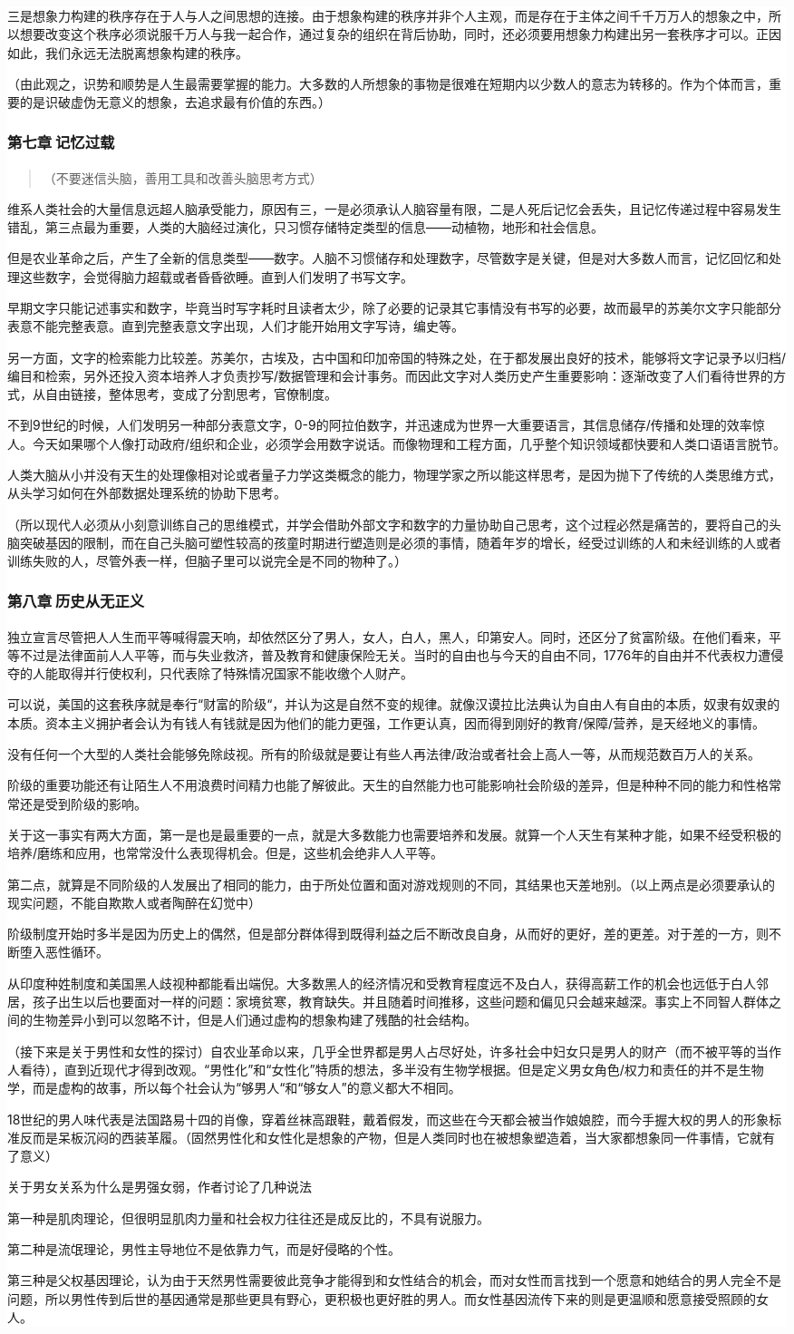 三是想象力构建的秩序存在于人与人之间思想的连接。由于想象构建的秩序并非个人主观，而是存在于主体之间千千万万人的想象之中，所以想要改变这个秩序必须说服千万人与我一起合作，通过复杂的组织在背后协助，同时，还必须要用想象力构建出另一套秩序才可以。正因如此，我们永远无法脱离想象构建的秩序。

（由此观之，识势和顺势是人生最需要掌握的能力。大多数的人所想象的事物是很难在短期内以少数人的意志为转移的。作为个体而言，重要的是识破虚伪无意义的想象，去追求最有价值的东西。）

### 第七章 记忆过载

> （不要迷信头脑，善用工具和改善头脑思考方式）

维系人类社会的大量信息远超人脑承受能力，原因有三，一是必须承认人脑容量有限，二是人死后记忆会丢失，且记忆传递过程中容易发生错乱，第三点最为重要，人类的大脑经过演化，只习惯存储特定类型的信息——动植物，地形和社会信息。

但是农业革命之后，产生了全新的信息类型——数字。人脑不习惯储存和处理数字，尽管数字是关键，但是对大多数人而言，记忆回忆和处理这些数字，会觉得脑力超载或者昏昏欲睡。直到人们发明了书写文字。

早期文字只能记述事实和数字，毕竟当时写字耗时且读者太少，除了必要的记录其它事情没有书写的必要，故而最早的苏美尔文字只能部分表意不能完整表意。直到完整表意文字出现，人们才能开始用文字写诗，编史等。

另一方面，文字的检索能力比较差。苏美尔，古埃及，古中国和印加帝国的特殊之处，在于都发展出良好的技术，能够将文字记录予以归档/编目和检索，另外还投入资本培养人才负责抄写/数据管理和会计事务。而因此文字对人类历史产生重要影响：逐渐改变了人们看待世界的方式，从自由链接，整体思考，变成了分割思考，官僚制度。

不到9世纪的时候，人们发明另一种部分表意文字，0-9的阿拉伯数字，并迅速成为世界一大重要语言，其信息储存/传播和处理的效率惊人。今天如果哪个人像打动政府/组织和企业，必须学会用数字说话。而像物理和工程方面，几乎整个知识领域都快要和人类口语语言脱节。

人类大脑从小并没有天生的处理像相对论或者量子力学这类概念的能力，物理学家之所以能这样思考，是因为抛下了传统的人类思维方式，从头学习如何在外部数据处理系统的协助下思考。

（所以现代人必须从小刻意训练自己的思维模式，并学会借助外部文字和数字的力量协助自己思考，这个过程必然是痛苦的，要将自己的头脑突破基因的限制，而在自己头脑可塑性较高的孩童时期进行塑造则是必须的事情，随着年岁的增长，经受过训练的人和未经训练的人或者训练失败的人，尽管外表一样，但脑子里可以说完全是不同的物种了。）

### 第八章 历史从无正义

独立宣言尽管把人人生而平等喊得震天响，却依然区分了男人，女人，白人，黑人，印第安人。同时，还区分了贫富阶级。在他们看来，平等不过是法律面前人人平等，而与失业救济，普及教育和健康保险无关。当时的自由也与今天的自由不同，1776年的自由并不代表权力遭侵夺的人能取得并行使权利，只代表除了特殊情况国家不能收缴个人财产。

可以说，美国的这套秩序就是奉行“财富的阶级“，并认为这是自然不变的规律。就像汉谟拉比法典认为自由人有自由的本质，奴隶有奴隶的本质。资本主义拥护者会认为有钱人有钱就是因为他们的能力更强，工作更认真，因而得到刚好的教育/保障/营养，是天经地义的事情。

没有任何一个大型的人类社会能够免除歧视。所有的阶级就是要让有些人再法律/政治或者社会上高人一等，从而规范数百万人的关系。

阶级的重要功能还有让陌生人不用浪费时间精力也能了解彼此。天生的自然能力也可能影响社会阶级的差异，但是种种不同的能力和性格常常还是受到阶级的影响。

关于这一事实有两大方面，第一是也是最重要的一点，就是大多数能力也需要培养和发展。就算一个人天生有某种才能，如果不经受积极的培养/磨练和应用，也常常没什么表现得机会。但是，这些机会绝非人人平等。

第二点，就算是不同阶级的人发展出了相同的能力，由于所处位置和面对游戏规则的不同，其结果也天差地别。（以上两点是必须要承认的现实问题，不能自欺欺人或者陶醉在幻觉中）

阶级制度开始时多半是因为历史上的偶然，但是部分群体得到既得利益之后不断改良自身，从而好的更好，差的更差。对于差的一方，则不断堕入恶性循环。

从印度种姓制度和美国黑人歧视种都能看出端倪。大多数黑人的经济情况和受教育程度远不及白人，获得高薪工作的机会也远低于白人邻居，孩子出生以后也要面对一样的问题：家境贫寒，教育缺失。并且随着时间推移，这些问题和偏见只会越来越深。事实上不同智人群体之间的生物差异小到可以忽略不计，但是人们通过虚构的想象构建了残酷的社会结构。

（接下来是关于男性和女性的探讨）自农业革命以来，几乎全世界都是男人占尽好处，许多社会中妇女只是男人的财产（而不被平等的当作人看待），直到近现代才得到改观。“男性化”和“女性化”特质的想法，多半没有生物学根据。但是定义男女角色/权力和责任的并不是生物学，而是虚构的故事，所以每个社会认为“够男人“和“够女人”的意义都大不相同。

18世纪的男人味代表是法国路易十四的肖像，穿着丝袜高跟鞋，戴着假发，而这些在今天都会被当作娘娘腔，而今手握大权的男人的形象标准反而是呆板沉闷的西装革履。（固然男性化和女性化是想象的产物，但是人类同时也在被想象塑造着，当大家都想象同一件事情，它就有了意义）

关于男女关系为什么是男强女弱，作者讨论了几种说法

第一种是肌肉理论，但很明显肌肉力量和社会权力往往还是成反比的，不具有说服力。

第二种是流氓理论，男性主导地位不是依靠力气，而是好侵略的个性。

第三种是父权基因理论，认为由于天然男性需要彼此竞争才能得到和女性结合的机会，而对女性而言找到一个愿意和她结合的男人完全不是问题，所以男性传到后世的基因通常是那些更具有野心，更积极也更好胜的男人。而女性基因流传下来的则是更温顺和愿意接受照顾的女人。
